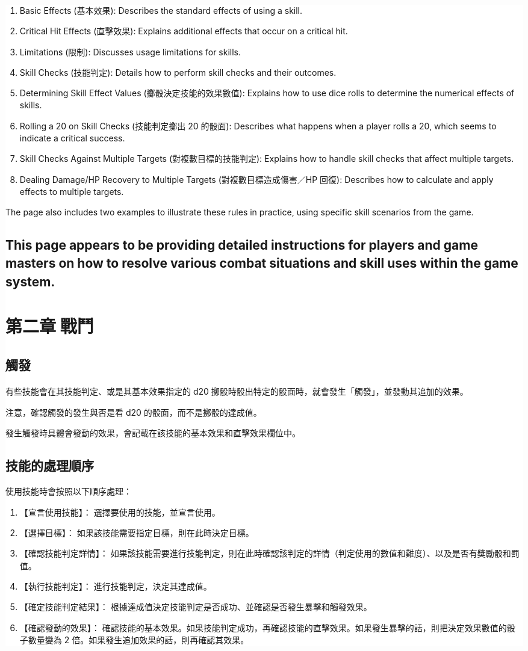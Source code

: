 1. Basic Effects (基本效果): Describes the standard effects of using a skill.

2. Critical Hit Effects (直擊效果): Explains additional effects that occur on a critical hit.

3. Limitations (限制): Discusses usage limitations for skills.

4. Skill Checks (技能判定): Details how to perform skill checks and their outcomes.

5. Determining Skill Effect Values (擲骰決定技能的效果數值): Explains how to use dice rolls to determine the numerical effects of skills.

6. Rolling a 20 on Skill Checks (技能判定擲出 20 的骰面): Describes what happens when a player rolls a 20, which seems to indicate a critical success.

7. Skill Checks Against Multiple Targets (對複數目標的技能判定): Explains how to handle skill checks that affect multiple targets.

8. Dealing Damage/HP Recovery to Multiple Targets (對複數目標造成傷害／HP 回復): Describes how to calculate and apply effects to multiple targets.

The page also includes two examples to illustrate these rules in practice, using specific skill scenarios from the game.

This page appears to be providing detailed instructions for players and game masters on how to resolve various combat situations and skill uses within the game system.
---
# 第二章 戰鬥

## 觸發

有些技能會在其技能判定、或是其基本效果指定的 d20 擲骰時骰出特定的骰面時，就會發生「觸發」，並發動其追加的效果。

注意，確認觸發的發生與否是看 d20 的骰面，而不是擲骰的達成值。

發生觸發時具體會發動的效果，會記載在該技能的基本效果和直擊效果欄位中。

## 技能的處理順序

使用技能時會按照以下順序處理：

1. 【宣言使用技能】：
   選擇要使用的技能，並宣言使用。

2. 【選擇目標】：
   如果該技能需要指定目標，則在此時決定目標。

3. 【確認技能判定詳情】：
   如果該技能需要進行技能判定，則在此時確認該判定的詳情（判定使用的數值和難度）、以及是否有獎勵骰和罰值。

4. 【執行技能判定】：
   進行技能判定，決定其達成值。

5. 【確定技能判定結果】：
   根據達成值決定技能判定是否成功、並確認是否發生暴擊和觸發效果。

6. 【確認發動的效果】：
   確認技能的基本效果。如果技能判定成功，再確認技能的直擊效果。如果發生暴擊的話，則把決定效果數值的骰子數量變為 2 倍。如果發生追加效果的話，則再確認其效果。
